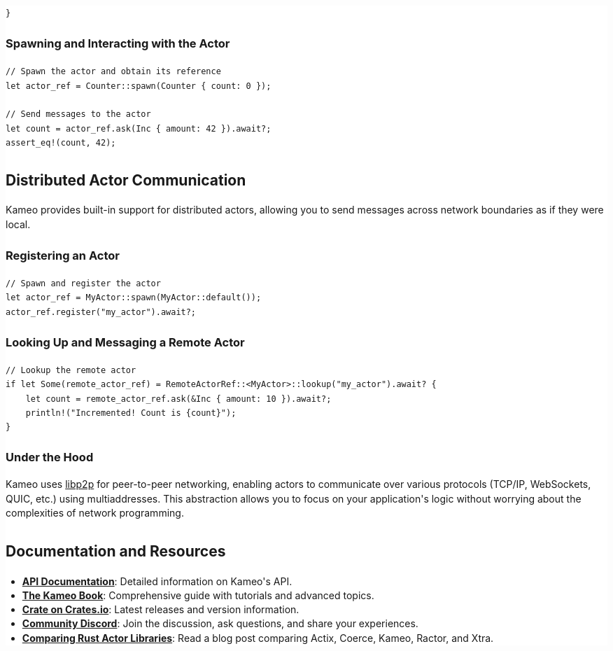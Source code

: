 ```rust,ignore
}
```

### Spawning and Interacting with the Actor

```rust,ignore
// Spawn the actor and obtain its reference
let actor_ref = Counter::spawn(Counter { count: 0 });

// Send messages to the actor
let count = actor_ref.ask(Inc { amount: 42 }).await?;
assert_eq!(count, 42);
```

## Distributed Actor Communication

Kameo provides built-in support for distributed actors, allowing you to send messages across network boundaries as if they were local.

### Registering an Actor

```rust,ignore
// Spawn and register the actor
let actor_ref = MyActor::spawn(MyActor::default());
actor_ref.register("my_actor").await?;
```

### Looking Up and Messaging a Remote Actor

```rust,ignore
// Lookup the remote actor
if let Some(remote_actor_ref) = RemoteActorRef::<MyActor>::lookup("my_actor").await? {
    let count = remote_actor_ref.ask(&Inc { amount: 10 }).await?;
    println!("Incremented! Count is {count}");
}
```

### Under the Hood

Kameo uses [libp2p](https://libp2p.io) for peer-to-peer networking, enabling actors to communicate over various protocols (TCP/IP, WebSockets, QUIC, etc.) using multiaddresses. This abstraction allows you to focus on your application's logic without worrying about the complexities of network programming.

## Documentation and Resources

- **[API Documentation](https://docs.rs/kameo)**: Detailed information on Kameo's API.
- **[The Kameo Book](https://docs.page/tqwewe/kameo)**: Comprehensive guide with tutorials and advanced topics.
- **[Crate on Crates.io](https://crates.io/crates/kameo)**: Latest releases and version information.
- **[Community Discord](https://discord.gg/GMX4DV9fbk)**: Join the discussion, ask questions, and share your experiences.
- **[Comparing Rust Actor Libraries](https://theari.dev/blog/comparing-rust-actor-libraries/)**: Read a blog post comparing Actix, Coerce, Kameo, Ractor, and Xtra.
